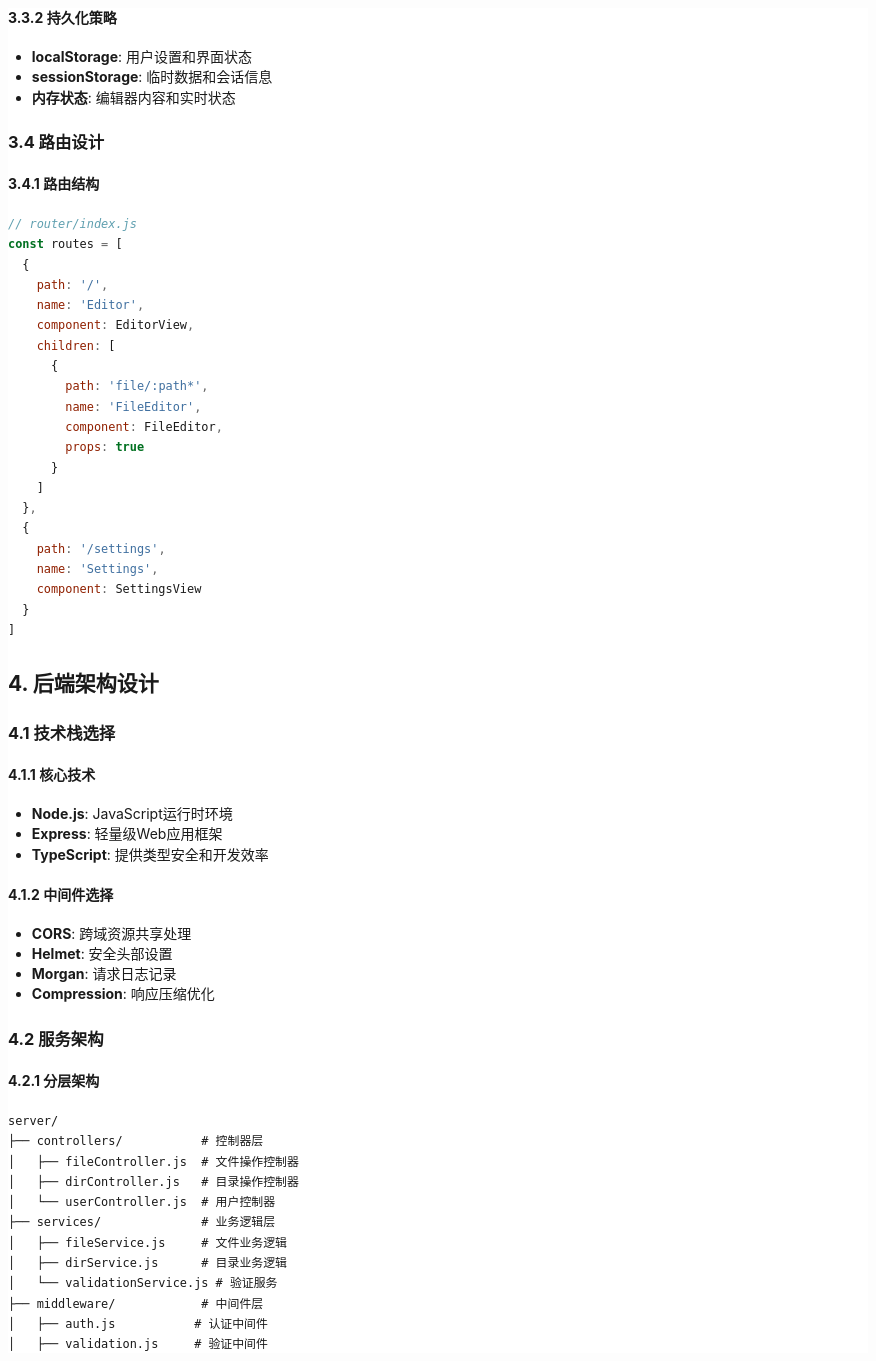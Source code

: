 #### 3.3.2 持久化策略
- **localStorage**: 用户设置和界面状态
- **sessionStorage**: 临时数据和会话信息
- **内存状态**: 编辑器内容和实时状态

### 3.4 路由设计

#### 3.4.1 路由结构
```javascript
// router/index.js
const routes = [
  {
    path: '/',
    name: 'Editor',
    component: EditorView,
    children: [
      {
        path: 'file/:path*',
        name: 'FileEditor',
        component: FileEditor,
        props: true
      }
    ]
  },
  {
    path: '/settings',
    name: 'Settings',
    component: SettingsView
  }
]
```

## 4. 后端架构设计

### 4.1 技术栈选择

#### 4.1.1 核心技术
- **Node.js**: JavaScript运行时环境
- **Express**: 轻量级Web应用框架
- **TypeScript**: 提供类型安全和开发效率

#### 4.1.2 中间件选择
- **CORS**: 跨域资源共享处理
- **Helmet**: 安全头部设置
- **Morgan**: 请求日志记录
- **Compression**: 响应压缩优化

### 4.2 服务架构

#### 4.2.1 分层架构
```
server/
├── controllers/           # 控制器层
│   ├── fileController.js  # 文件操作控制器
│   ├── dirController.js   # 目录操作控制器
│   └── userController.js  # 用户控制器
├── services/              # 业务逻辑层
│   ├── fileService.js     # 文件业务逻辑
│   ├── dirService.js      # 目录业务逻辑
│   └── validationService.js # 验证服务
├── middleware/            # 中间件层
│   ├── auth.js           # 认证中间件
│   ├── validation.js     # 验证中间件
```